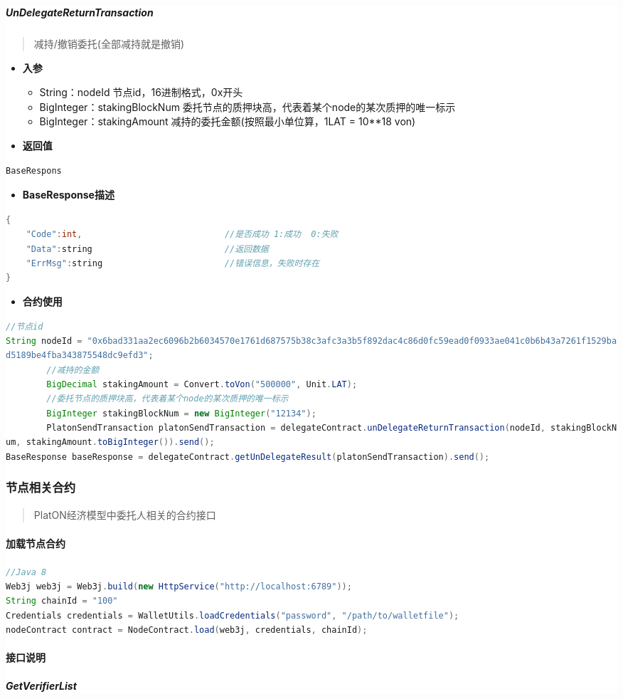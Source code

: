 ##### **UnDelegateReturnTransaction**

> 减持/撤销委托(全部减持就是撤销)

* **入参**
  - String：nodeId   节点id，16进制格式，0x开头
  - BigInteger：stakingBlockNum   委托节点的质押块高，代表着某个node的某次质押的唯一标示
  - BigInteger：stakingAmount     减持的委托金额(按照最小单位算，1LAT = 10**18 von)

* **返回值**
```
BaseRespons
```

* **BaseResponse描述**
```java
{
	"Code":int,                            //是否成功 1:成功  0:失败
	"Data":string                          //返回数据
	"ErrMsg":string                        //错误信息，失败时存在
}
```

* **合约使用**

```java
//节点id
String nodeId = "0x6bad331aa2ec6096b2b6034570e1761d687575b38c3afc3a3b5f892dac4c86d0fc59ead0f0933ae041c0b6b43a7261f1529bad5189be4fba343875548dc9efd3"; 
		//减持的金额
        BigDecimal stakingAmount = Convert.toVon("500000", Unit.LAT);
        //委托节点的质押块高，代表着某个node的某次质押的唯一标示
        BigInteger stakingBlockNum = new BigInteger("12134");
        PlatonSendTransaction platonSendTransaction = delegateContract.unDelegateReturnTransaction(nodeId, stakingBlockNum, stakingAmount.toBigInteger()).send();
BaseResponse baseResponse = delegateContract.getUnDelegateResult(platonSendTransaction).send();
```

### 节点相关合约

> PlatON经济模型中委托人相关的合约接口

#### 加载节点合约

```java
//Java 8
Web3j web3j = Web3j.build(new HttpService("http://localhost:6789"));
String chainId = "100"
Credentials credentials = WalletUtils.loadCredentials("password", "/path/to/walletfile");
nodeContract contract = NodeContract.load(web3j, credentials, chainId);
```

#### 接口说明

##### **GetVerifierList**
